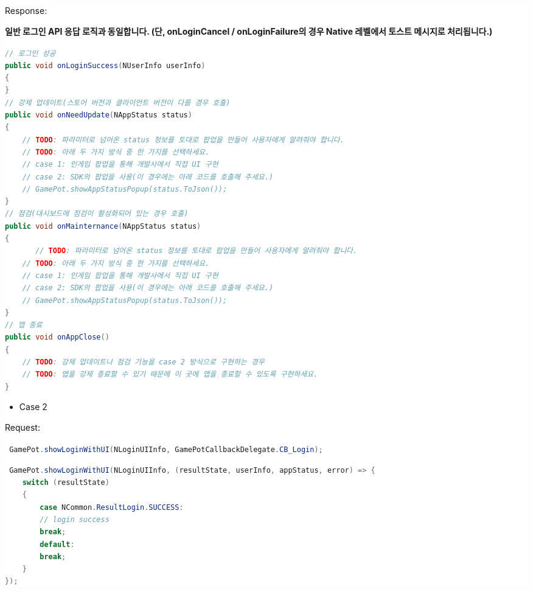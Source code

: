 Response:

**일반 로그인 API 응답 로직과 동일합니다. (단, onLoginCancel / onLoginFailure의 경우 Native 레벨에서 토스트 메시지로 처리됩니다.)**

```csharp
// 로그인 성공
public void onLoginSuccess(NUserInfo userInfo)
{
}
// 강제 업데이트(스토어 버전과 클라이언트 버전이 다를 경우 호출)
public void onNeedUpdate(NAppStatus status)
{
    // TODO: 파라미터로 넘어온 status 정보를 토대로 팝업을 만들어 사용자에게 알려줘야 합니다.
    // TODO: 아래 두 가지 방식 중 한 가지를 선택하세요.
    // case 1: 인게임 팝업을 통해 개발사에서 직접 UI 구현
    // case 2: SDK의 팝업을 사용(이 경우에는 아래 코드를 호출해 주세요.)
    // GamePot.showAppStatusPopup(status.ToJson());
}
// 점검(대시보드에 점검이 활성화되어 있는 경우 호출)
public void onMainternance(NAppStatus status)
{
       // TODO: 파라미터로 넘어온 status 정보를 토대로 팝업을 만들어 사용자에게 알려줘야 합니다.
    // TODO: 아래 두 가지 방식 중 한 가지를 선택하세요.
    // case 1: 인게임 팝업을 통해 개발사에서 직접 UI 구현
    // case 2: SDK의 팝업을 사용(이 경우에는 아래 코드를 호출해 주세요.)
    // GamePot.showAppStatusPopup(status.ToJson());
}
// 앱 종료
public void onAppClose()
{
    // TODO: 강제 업데이트나 점검 기능을 case 2 방식으로 구현하는 경우
    // TODO: 앱을 강제 종료할 수 있기 때문에 이 곳에 앱을 종료할 수 있도록 구현하세요.
}
```

- Case 2

Request:

```csharp
 GamePot.showLoginWithUI(NLoginUIInfo, GamePotCallbackDelegate.CB_Login);
```

```csharp
 GamePot.showLoginWithUI(NLoginUIInfo, (resultState, userInfo, appStatus, error) => {
    switch (resultState)
    {
        case NCommon.ResultLogin.SUCCESS:
        // login success
        break;
        default:
        break;
    }
});
```
